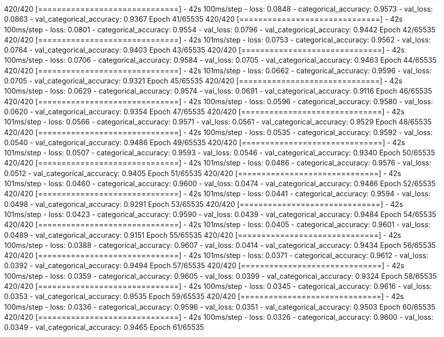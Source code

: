 420/420 [==============================] - 42s 100ms/step - loss: 0.0848 - categorical_accuracy: 0.9573 - val_loss: 0.0863 - val_categorical_accuracy: 0.9367
Epoch 41/65535
420/420 [==============================] - 42s 100ms/step - loss: 0.0801 - categorical_accuracy: 0.9554 - val_loss: 0.0796 - val_categorical_accuracy: 0.9442
Epoch 42/65535
420/420 [==============================] - 42s 101ms/step - loss: 0.0753 - categorical_accuracy: 0.9562 - val_loss: 0.0764 - val_categorical_accuracy: 0.9403
Epoch 43/65535
420/420 [==============================] - 42s 100ms/step - loss: 0.0706 - categorical_accuracy: 0.9584 - val_loss: 0.0705 - val_categorical_accuracy: 0.9463
Epoch 44/65535
420/420 [==============================] - 42s 101ms/step - loss: 0.0662 - categorical_accuracy: 0.9596 - val_loss: 0.0705 - val_categorical_accuracy: 0.9321
Epoch 45/65535
420/420 [==============================] - 42s 100ms/step - loss: 0.0629 - categorical_accuracy: 0.9574 - val_loss: 0.0691 - val_categorical_accuracy: 0.9116
Epoch 46/65535
420/420 [==============================] - 42s 100ms/step - loss: 0.0596 - categorical_accuracy: 0.9580 - val_loss: 0.0620 - val_categorical_accuracy: 0.9354
Epoch 47/65535
420/420 [==============================] - 42s 101ms/step - loss: 0.0566 - categorical_accuracy: 0.9571 - val_loss: 0.0561 - val_categorical_accuracy: 0.9529
Epoch 48/65535
420/420 [==============================] - 42s 100ms/step - loss: 0.0535 - categorical_accuracy: 0.9592 - val_loss: 0.0540 - val_categorical_accuracy: 0.9486
Epoch 49/65535
420/420 [==============================] - 42s 101ms/step - loss: 0.0507 - categorical_accuracy: 0.9593 - val_loss: 0.0546 - val_categorical_accuracy: 0.9340
Epoch 50/65535
420/420 [==============================] - 42s 101ms/step - loss: 0.0486 - categorical_accuracy: 0.9576 - val_loss: 0.0512 - val_categorical_accuracy: 0.9405
Epoch 51/65535
420/420 [==============================] - 42s 101ms/step - loss: 0.0460 - categorical_accuracy: 0.9600 - val_loss: 0.0474 - val_categorical_accuracy: 0.9486
Epoch 52/65535
420/420 [==============================] - 42s 101ms/step - loss: 0.0441 - categorical_accuracy: 0.9594 - val_loss: 0.0498 - val_categorical_accuracy: 0.9291
Epoch 53/65535
420/420 [==============================] - 42s 101ms/step - loss: 0.0423 - categorical_accuracy: 0.9590 - val_loss: 0.0439 - val_categorical_accuracy: 0.9484
Epoch 54/65535
420/420 [==============================] - 42s 101ms/step - loss: 0.0405 - categorical_accuracy: 0.9601 - val_loss: 0.0489 - val_categorical_accuracy: 0.9151
Epoch 55/65535
420/420 [==============================] - 42s 100ms/step - loss: 0.0388 - categorical_accuracy: 0.9607 - val_loss: 0.0414 - val_categorical_accuracy: 0.9434
Epoch 56/65535
420/420 [==============================] - 42s 101ms/step - loss: 0.0371 - categorical_accuracy: 0.9612 - val_loss: 0.0392 - val_categorical_accuracy: 0.9494
Epoch 57/65535
420/420 [==============================] - 42s 100ms/step - loss: 0.0359 - categorical_accuracy: 0.9605 - val_loss: 0.0399 - val_categorical_accuracy: 0.9324
Epoch 58/65535
420/420 [==============================] - 42s 100ms/step - loss: 0.0345 - categorical_accuracy: 0.9616 - val_loss: 0.0353 - val_categorical_accuracy: 0.9535
Epoch 59/65535
420/420 [==============================] - 42s 100ms/step - loss: 0.0336 - categorical_accuracy: 0.9596 - val_loss: 0.0351 - val_categorical_accuracy: 0.9503
Epoch 60/65535
420/420 [==============================] - 42s 100ms/step - loss: 0.0326 - categorical_accuracy: 0.9600 - val_loss: 0.0349 - val_categorical_accuracy: 0.9465
Epoch 61/65535